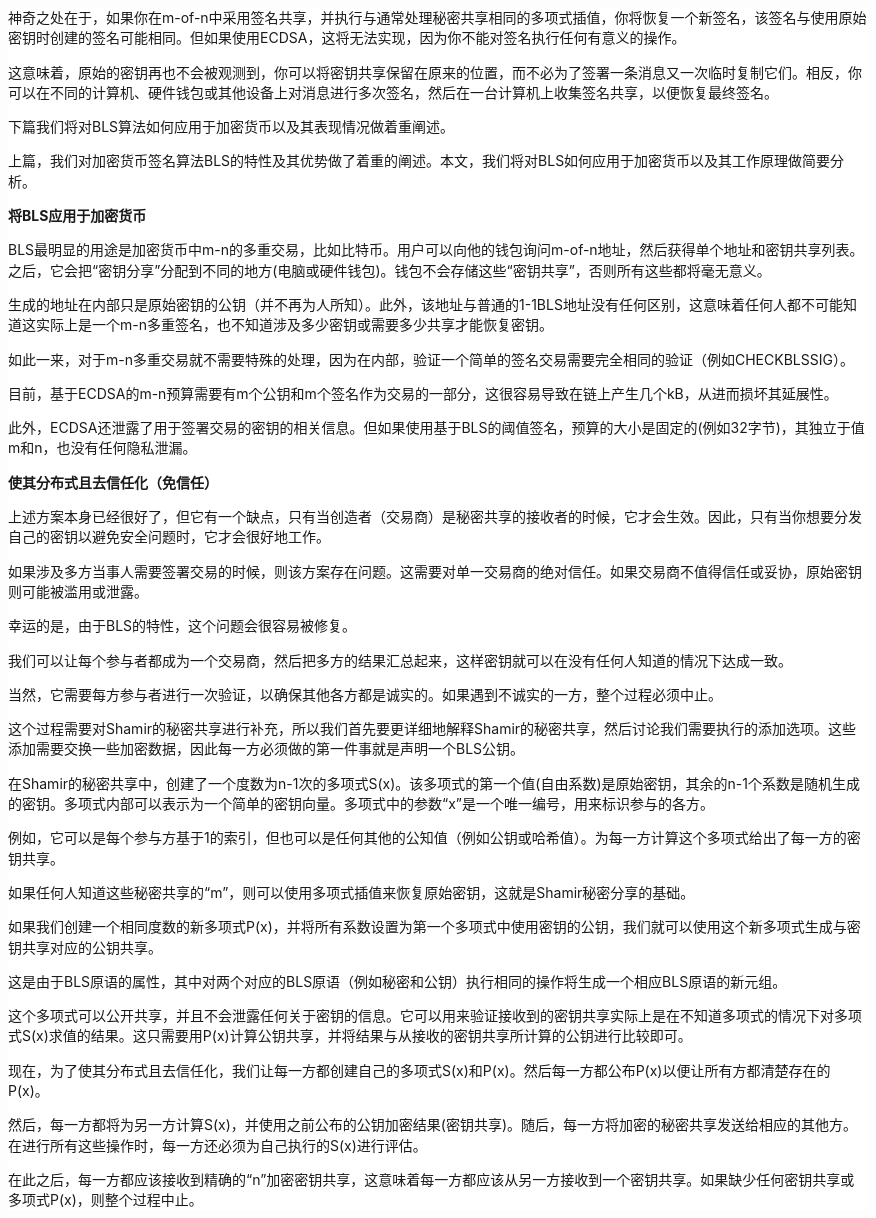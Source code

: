 神奇之处在于，如果你在m-of-n中采用签名共享，并执行与通常处理秘密共享相同的多项式插值，你将恢复一个新签名，该签名与使用原始密钥时创建的签名可能相同。但如果使用ECDSA，这将无法实现，因为你不能对签名执行任何有意义的操作。

这意味着，原始的密钥再也不会被观测到，你可以将密钥共享保留在原来的位置，而不必为了签署一条消息又一次临时复制它们。相反，你可以在不同的计算机、硬件钱包或其他设备上对消息进行多次签名，然后在一台计算机上收集签名共享，以便恢复最终签名。

下篇我们将对BLS算法如何应用于加密货币以及其表现情况做着重阐述。







上篇，我们对加密货币签名算法BLS的特性及其优势做了着重的阐述。本文，我们将对BLS如何应用于加密货币以及其工作原理做简要分析。

**将BLS应用于加密货币**

BLS最明显的用途是加密货币中m-n的多重交易，比如比特币。用户可以向他的钱包询问m-of-n地址，然后获得单个地址和密钥共享列表。之后，它会把“密钥分享”分配到不同的地方(电脑或硬件钱包)。钱包不会存储这些“密钥共享”，否则所有这些都将毫无意义。

生成的地址在内部只是原始密钥的公钥（并不再为人所知）。此外，该地址与普通的1-1BLS地址没有任何区别，这意味着任何人都不可能知道这实际上是一个m-n多重签名，也不知道涉及多少密钥或需要多少共享才能恢复密钥。

如此一来，对于m-n多重交易就不需要特殊的处理，因为在内部，验证一个简单的签名交易需要完全相同的验证（例如CHECKBLSSIG）。

目前，基于ECDSA的m-n预算需要有m个公钥和m个签名作为交易的一部分，这很容易导致在链上产生几个kB，从进而损坏其延展性。

此外，ECDSA还泄露了用于签署交易的密钥的相关信息。但如果使用基于BLS的阈值签名，预算的大小是固定的(例如32字节)，其独立于值m和n，也没有任何隐私泄漏。

**使其分布式且去信任化（免信任）**

上述方案本身已经很好了，但它有一个缺点，只有当创造者（交易商）是秘密共享的接收者的时候，它才会生效。因此，只有当你想要分发自己的密钥以避免安全问题时，它才会很好地工作。

如果涉及多方当事人需要签署交易的时候，则该方案存在问题。这需要对单一交易商的绝对信任。如果交易商不值得信任或妥协，原始密钥则可能被滥用或泄露。

幸运的是，由于BLS的特性，这个问题会很容易被修复。

我们可以让每个参与者都成为一个交易商，然后把多方的结果汇总起来，这样密钥就可以在没有任何人知道的情况下达成一致。

当然，它需要每方参与者进行一次验证，以确保其他各方都是诚实的。如果遇到不诚实的一方，整个过程必须中止。

这个过程需要对Shamir的秘密共享进行补充，所以我们首先要更详细地解释Shamir的秘密共享，然后讨论我们需要执行的添加选项。这些添加需要交换一些加密数据，因此每一方必须做的第一件事就是声明一个BLS公钥。

在Shamir的秘密共享中，创建了一个度数为n-1次的多项式S(x)。该多项式的第一个值(自由系数)是原始密钥，其余的n-1个系数是随机生成的密钥。多项式内部可以表示为一个简单的密钥向量。多项式中的参数“x”是一个唯一编号，用来标识参与的各方。

例如，它可以是每个参与方基于1的索引，但也可以是任何其他的公知值（例如公钥或哈希值）。为每一方计算这个多项式给出了每一方的密钥共享。

如果任何人知道这些秘密共享的“m”，则可以使用多项式插值来恢复原始密钥，这就是Shamir秘密分享的基础。

如果我们创建一个相同度数的新多项式P(x)，并将所有系数设置为第一个多项式中使用密钥的公钥，我们就可以使用这个新多项式生成与密钥共享对应的公钥共享。

这是由于BLS原语的属性，其中对两个对应的BLS原语（例如秘密和公钥）执行相同的操作将生成一个相应BLS原语的新元组。

这个多项式可以公开共享，并且不会泄露任何关于密钥的信息。它可以用来验证接收到的密钥共享实际上是在不知道多项式的情况下对多项式S(x)求值的结果。这只需要用P(x)计算公钥共享，并将结果与从接收的密钥共享所计算的公钥进行比较即可。

现在，为了使其分布式且去信任化，我们让每一方都创建自己的多项式S(x)和P(x)。然后每一方都公布P(x)以便让所有方都清楚存在的P(x)。

然后，每一方都将为另一方计算S(x)，并使用之前公布的公钥加密结果(密钥共享)。随后，每一方将加密的秘密共享发送给相应的其他方。在进行所有这些操作时，每一方还必须为自己执行的S(x)进行评估。

在此之后，每一方都应该接收到精确的“n”加密密钥共享，这意味着每一方都应该从另一方接收到一个密钥共享。如果缺少任何密钥共享或多项式P(x)，则整个过程中止。
